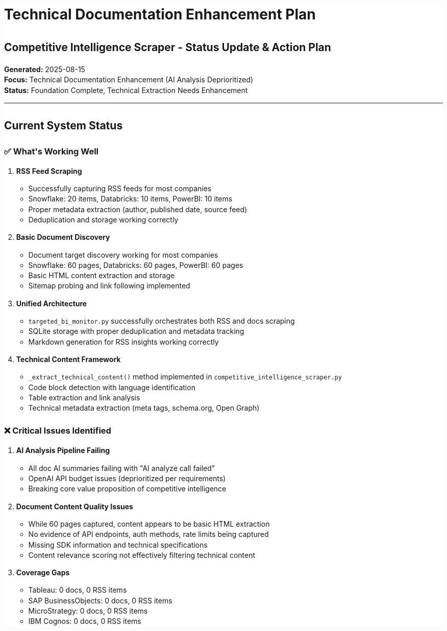 # Technical Documentation Enhancement Plan
## Competitive Intelligence Scraper - Status Update & Action Plan

**Generated:** 2025-08-15  
**Focus:** Technical Documentation Enhancement (AI Analysis Deprioritized)  
**Status:** Foundation Complete, Technical Extraction Needs Enhancement

---

## Current System Status

### ✅ **What's Working Well**

1. **RSS Feed Scraping**
   - Successfully capturing RSS feeds for most companies
   - Snowflake: 20 items, Databricks: 10 items, PowerBI: 10 items
   - Proper metadata extraction (author, published date, source feed)
   - Deduplication and storage working correctly

2. **Basic Document Discovery**
   - Document target discovery working for most companies
   - Snowflake: 60 pages, Databricks: 60 pages, PowerBI: 60 pages
   - Basic HTML content extraction and storage
   - Sitemap probing and link following implemented

3. **Unified Architecture**
   - `targeted_bi_monitor.py` successfully orchestrates both RSS and docs scraping
   - SQLite storage with proper deduplication and metadata tracking
   - Markdown generation for RSS insights working correctly

4. **Technical Content Framework**
   - `_extract_technical_content()` method implemented in `competitive_intelligence_scraper.py`
   - Code block detection with language identification
   - Table extraction and link analysis
   - Technical metadata extraction (meta tags, schema.org, Open Graph)

### ❌ **Critical Issues Identified**

1. **AI Analysis Pipeline Failing**
   - All doc AI summaries failing with "AI analyze call failed"
   - OpenAI API budget issues (deprioritized per requirements)
   - Breaking core value proposition of competitive intelligence

2. **Document Content Quality Issues**
   - While 60 pages captured, content appears to be basic HTML extraction
   - No evidence of API endpoints, auth methods, rate limits being captured
   - Missing SDK information and technical specifications
   - Content relevance scoring not effectively filtering technical content

3. **Coverage Gaps**
   - Tableau: 0 docs, 0 RSS items
   - SAP BusinessObjects: 0 docs, 0 RSS items  
   - MicroStrategy: 0 docs, 0 RSS items
   - IBM Cognos: 0 docs, 0 RSS items
